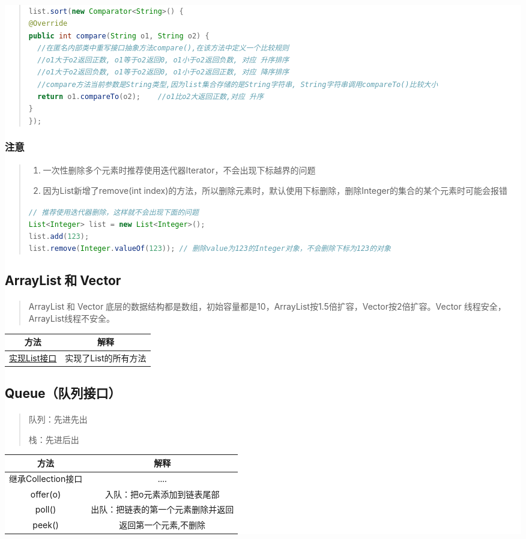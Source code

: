 >
>   
>
>```java
>list.sort(new Comparator<String>() {
>@Override
>public int compare(String o1, String o2) {
>   //在匿名内部类中重写接口抽象方法compare(),在该方法中定义一个比较规则
>   //o1大于o2返回正数, o1等于o2返回0, o1小于o2返回负数, 对应 升序排序
>   //o1大于o2返回负数, o1等于o2返回0, o1小于o2返回正数, 对应 降序排序
>   //compare方法当前参数是String类型,因为list集合存储的是String字符串, String字符串调用compareTo()比较大小
>   return o1.compareTo(o2);    //o1比o2大返回正数,对应 升序
>}
>});
>```

### 	注意

>1. 一次性删除多个元素时推荐使用迭代器Iterator，不会出现下标越界的问题
>
>2. 因为List新增了remove(int index)的方法，所以删除元素时，默认使用下标删除，删除Integer的集合的某个元素时可能会报错
>
>   ```java
>   // 推荐使用迭代器删除，这样就不会出现下面的问题
>   List<Integer> list = new List<Integer>();
>   list.add(123);
>   list.remove(Integer.valueOf(123)); // 删除value为123的Integer对象，不会删除下标为123的对象
>   ```

## ArrayList 和 Vector

>ArrayList 和 Vector 底层的数据结构都是数组，初始容量都是10，ArrayList按1.5倍扩容，Vector按2倍扩容。Vector 线程安全，ArrayList线程不安全。

|               方法               |         解释         |
| :------------------------------: | :------------------: |
| <a href="#List">实现List接口</a> | 实现了List的所有方法 |



## Queue（队列接口）

>队列：先进先出
>
>栈：先进后出

|        方法        |                解释                |
| :----------------: | :--------------------------------: |
| 继承Collection接口 |                ....                |
|      offer(o)      |    入队：把o元素添加到链表尾部     |
|       poll()       | 出队：把链表的第一个元素删除并返回 |
|       peek()       |       返回第一个元素,不删除        |

